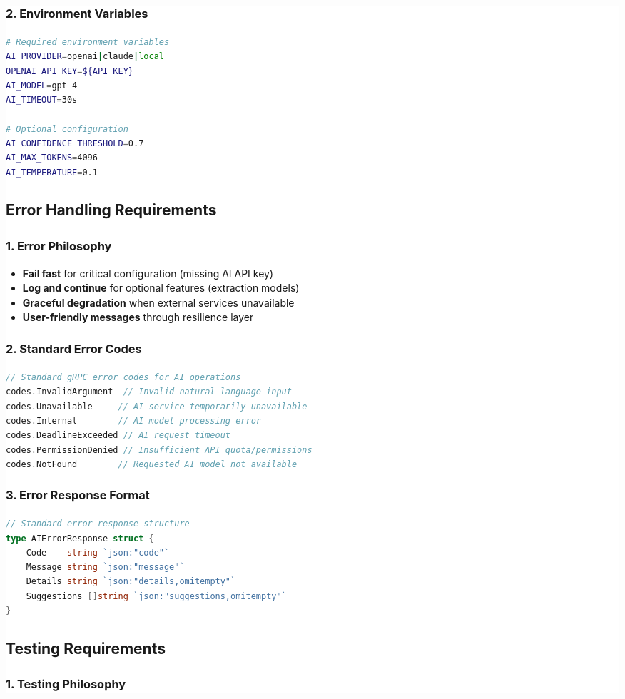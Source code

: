 ### 2. Environment Variables

```bash
# Required environment variables
AI_PROVIDER=openai|claude|local
OPENAI_API_KEY=${API_KEY}
AI_MODEL=gpt-4
AI_TIMEOUT=30s

# Optional configuration
AI_CONFIDENCE_THRESHOLD=0.7
AI_MAX_TOKENS=4096
AI_TEMPERATURE=0.1
```

## Error Handling Requirements

### 1. Error Philosophy

- **Fail fast** for critical configuration (missing AI API key)
- **Log and continue** for optional features (extraction models)
- **Graceful degradation** when external services unavailable
- **User-friendly messages** through resilience layer

### 2. Standard Error Codes

```go
// Standard gRPC error codes for AI operations
codes.InvalidArgument  // Invalid natural language input
codes.Unavailable     // AI service temporarily unavailable  
codes.Internal        // AI model processing error
codes.DeadlineExceeded // AI request timeout
codes.PermissionDenied // Insufficient API quota/permissions
codes.NotFound        // Requested AI model not available
```

### 3. Error Response Format

```go
// Standard error response structure
type AIErrorResponse struct {
    Code    string `json:"code"`
    Message string `json:"message"`
    Details string `json:"details,omitempty"`
    Suggestions []string `json:"suggestions,omitempty"`
}
```

## Testing Requirements

### 1. Testing Philosophy
